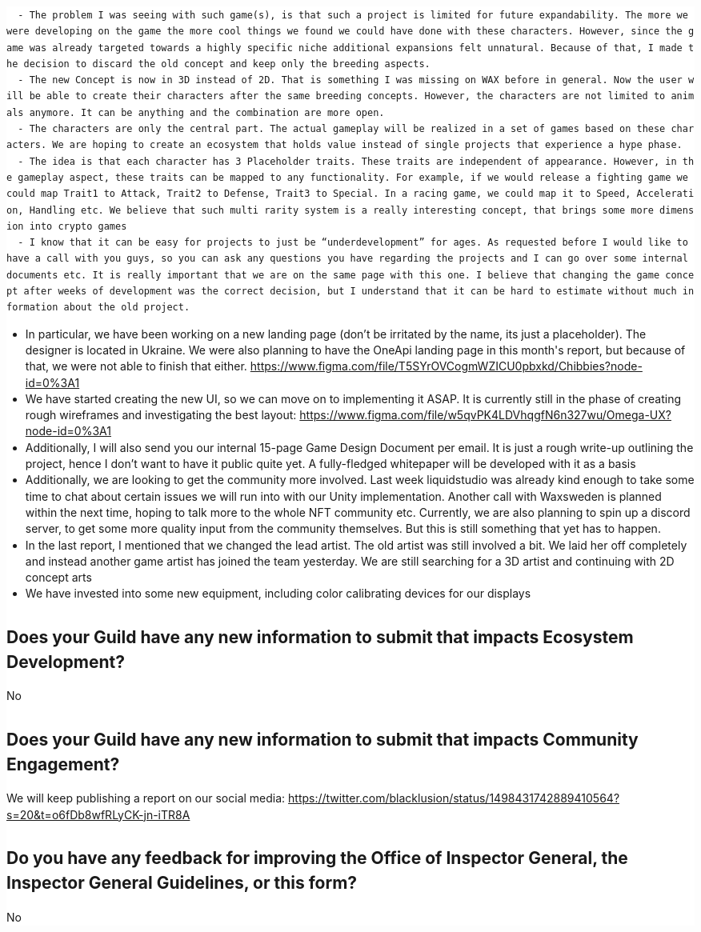       - The problem I was seeing with such game(s), is that such a project is limited for future expandability. The more we were developing on the game the more cool things we found we could have done with these characters. However, since the game was already targeted towards a highly specific niche additional expansions felt unnatural. Because of that, I made the decision to discard the old concept and keep only the breeding aspects.
      - The new Concept is now in 3D instead of 2D. That is something I was missing on WAX before in general. Now the user will be able to create their characters after the same breeding concepts. However, the characters are not limited to animals anymore. It can be anything and the combination are more open.
      - The characters are only the central part. The actual gameplay will be realized in a set of games based on these characters. We are hoping to create an ecosystem that holds value instead of single projects that experience a hype phase.
      - The idea is that each character has 3 Placeholder traits. These traits are independent of appearance. However, in the gameplay aspect, these traits can be mapped to any functionality. For example, if we would release a fighting game we could map Trait1 to Attack, Trait2 to Defense, Trait3 to Special. In a racing game, we could map it to Speed, Acceleration, Handling etc. We believe that such multi rarity system is a really interesting concept, that brings some more dimension into crypto games
      - I know that it can be easy for projects to just be “underdevelopment” for ages. As requested before I would like to have a call with you guys, so you can ask any questions you have regarding the projects and I can go over some internal documents etc. It is really important that we are on the same page with this one. I believe that changing the game concept after weeks of development was the correct decision, but I understand that it can be hard to estimate without much information about the old project.
   - In particular, we have been working on a new landing page (don’t be irritated by the name, its just a placeholder). The designer is located in Ukraine. We were also planning to have the OneApi landing page in this month's report, but because of that, we were not able to finish that either.
https://www.figma.com/file/T5SYrOVCogmWZICU0pbxkd/Chibbies?node-id=0%3A1
   - We have started creating the new UI, so we can move on to implementing it ASAP. It is currently still in the phase of creating rough wireframes and investigating the best layout:
https://www.figma.com/file/w5qvPK4LDVhqgfN6n327wu/Omega-UX?node-id=0%3A1
   - Additionally, I will also send you our internal 15-page Game Design Document per email. It is just a rough write-up outlining the project, hence I don’t want to have it public quite yet. A fully-fledged whitepaper will be developed with it as a basis
   - Additionally, we are looking to get the community more involved. Last week liquidstudio was already kind enough to take some time to chat about certain issues we will run into with our Unity implementation. Another call with Waxsweden is planned within the next time, hoping to talk more to the whole NFT community etc. Currently, we are also planning to spin up a discord server, to get some more quality input from the community themselves. But this is still something that yet has to happen.
   - In the last report, I mentioned that we changed the lead artist. The old artist was still involved a bit. We laid her off completely and instead another game artist has joined the team yesterday. We are still searching for a 3D artist and continuing with 2D concept arts
   - We have invested into some new equipment, including color calibrating devices for our displays



## Does your Guild have any new information to submit that impacts Ecosystem Development?

No

## Does your Guild have any new information to submit that impacts Community Engagement?

We will keep publishing a report on our social media:
https://twitter.com/blacklusion/status/1498431742889410564?s=20&t=o6fDb8wfRLyCK-jn-iTR8A


## Do you have any feedback for improving the Office of Inspector General, the Inspector General Guidelines, or this form?

No
